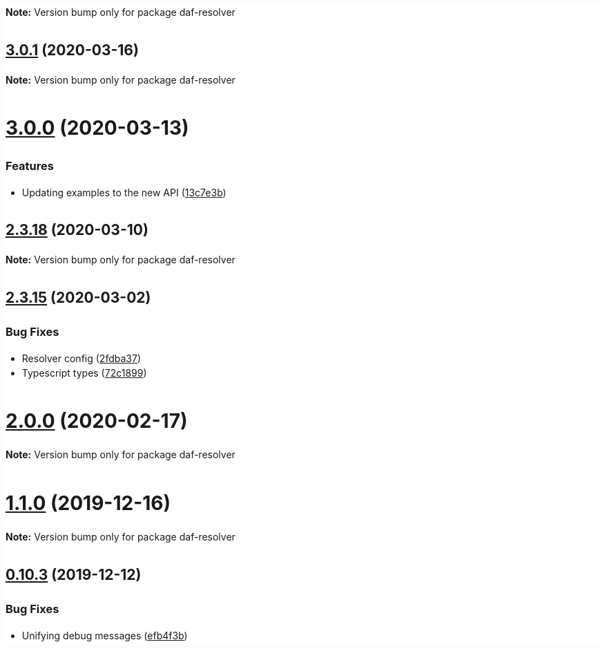 **Note:** Version bump only for package daf-resolver

## [3.0.1](https://github.com/uport-project/daf/compare/v3.0.0...v3.0.1) (2020-03-16)

**Note:** Version bump only for package daf-resolver

# [3.0.0](https://github.com/uport-project/daf/compare/v2.5.0...v3.0.0) (2020-03-13)

### Features

- Updating examples to the new API ([13c7e3b](https://github.com/uport-project/daf/commit/13c7e3b625ed1924f2ff9346ff0ab40337fcc8d4))

## [2.3.18](https://github.com/uport-project/daf/compare/v2.3.17...v2.3.18) (2020-03-10)

**Note:** Version bump only for package daf-resolver

## [2.3.15](https://github.com/uport-project/daf/compare/v2.3.14...v2.3.15) (2020-03-02)

### Bug Fixes

- Resolver config ([2fdba37](https://github.com/uport-project/daf/commit/2fdba37833c5ad7f40a9bdb70e69eab91ce291ca))
- Typescript types ([72c1899](https://github.com/uport-project/daf/commit/72c18993ddba6a7a75ae8397e6549cdd29dccb31))

# [2.0.0](https://github.com/uport-project/daf/compare/v1.5.1...v2.0.0) (2020-02-17)

**Note:** Version bump only for package daf-resolver

# [1.1.0](https://github.com/uport-project/daf/compare/v0.10.3...v1.1.0) (2019-12-16)

**Note:** Version bump only for package daf-resolver

## [0.10.3](https://github.com/uport-project/daf/compare/v0.10.2...v0.10.3) (2019-12-12)

### Bug Fixes

- Unifying debug messages ([efb4f3b](https://github.com/uport-project/daf/commit/efb4f3bf9f6d3f0d412eb80da7bb4ae92ce8ca72))
